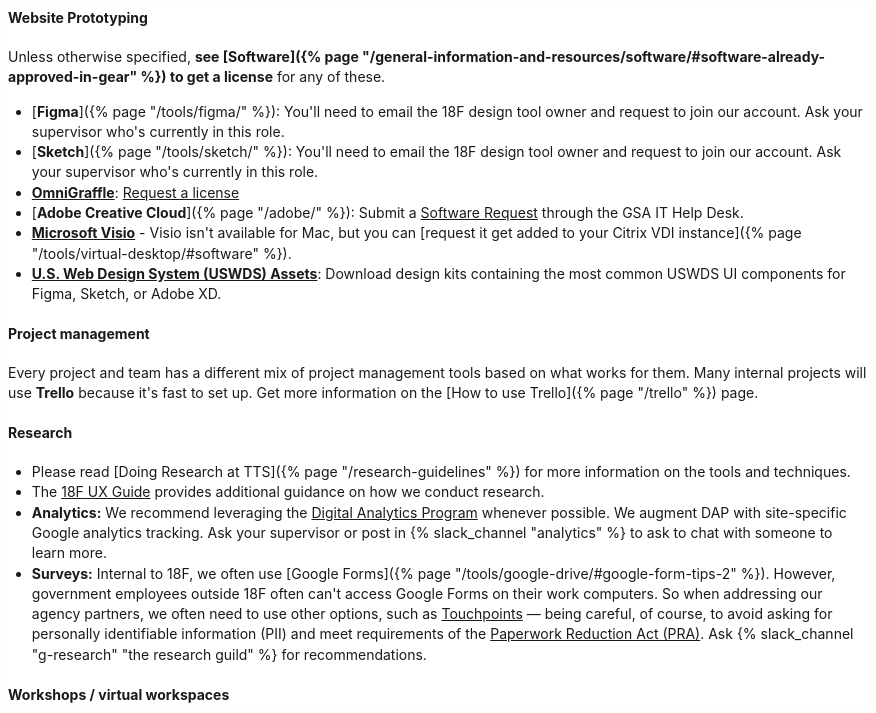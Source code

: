 #### Website Prototyping

Unless otherwise specified, **see
[Software]({% page "/general-information-and-resources/software/#software-already-approved-in-gear" %})
to get a license** for any of these.

- [**Figma**]({% page "/tools/figma/" %}): You'll need to email the 18F design tool owner and request to join our account. Ask your supervisor who's currently in this role.
- [**Sketch**]({% page "/tools/sketch/" %}): You'll need to email the 18F design tool owner and request to join our account. Ask your supervisor who's currently in this role.
- [**OmniGraffle**](https://www.omnigroup.com/omnigraffle):
  [Request a license](https://gsa.servicenowservices.com/sp/?id=sc_cat_item&sys_id=1bfdfdca78d3a400ce3ddff91a64940b)
- [**Adobe Creative Cloud**]({% page "/adobe/" %}): Submit a [Software Request](https://gsa.servicenowservices.com/sp/?id=sc_cat_item&sys_id=1bfdfdca78d3a400ce3ddff91a64940b) through the GSA IT Help Desk.
- [**Microsoft Visio**](https://products.office.com/en-us/visio/flowchart-software) -
  Visio isn't available for Mac, but you can [request it get added to your
  Citrix VDI instance]({% page "/tools/virtual-desktop/#software" %}).
- [**U.S. Web Design System (USWDS) Assets**](https://designsystem.digital.gov/documentation/getting-started-for-designers/): Download design kits containing the most common USWDS UI components for Figma, Sketch, or Adobe XD.

#### Project management

Every project and team has a different mix of project management tools based on
what works for them. Many internal projects will use **Trello** because it's
fast to set up. Get more information on the [How to use
Trello]({% page "/trello" %}) page.

#### Research

- Please read [Doing Research at TTS]({% page "/research-guidelines" %}) for
  more information on the tools and techniques. 
- The [18F UX Guide](https://ux-guide.18f.gov/) provides additional guidance on how we conduct research.
- **Analytics:** We recommend leveraging the
  [Digital Analytics Program](https://digital.gov/services/dap/) whenever
  possible. We augment DAP with site-specific Google analytics tracking. Ask
  your supervisor or post in {% slack_channel "analytics" %} to ask to chat with
  someone to learn more.
- **Surveys:** Internal to 18F, we often use [Google Forms]({% page "/tools/google-drive/#google-form-tips-2" %}). However, government
  employees outside 18F often can't access Google Forms on their work computers.
  So when addressing our agency partners, we often need to use other options,
  such as [Touchpoints](https://touchpoints.digital.gov/) — being careful, of
  course, to avoid asking for personally identifiable information (PII) and meet
  requirements of the [Paperwork Reduction Act (PRA)](https://pra.digital.gov/).
  Ask {% slack_channel "g-research" "the research guild" %} for recommendations.

#### Workshops / virtual workspaces
